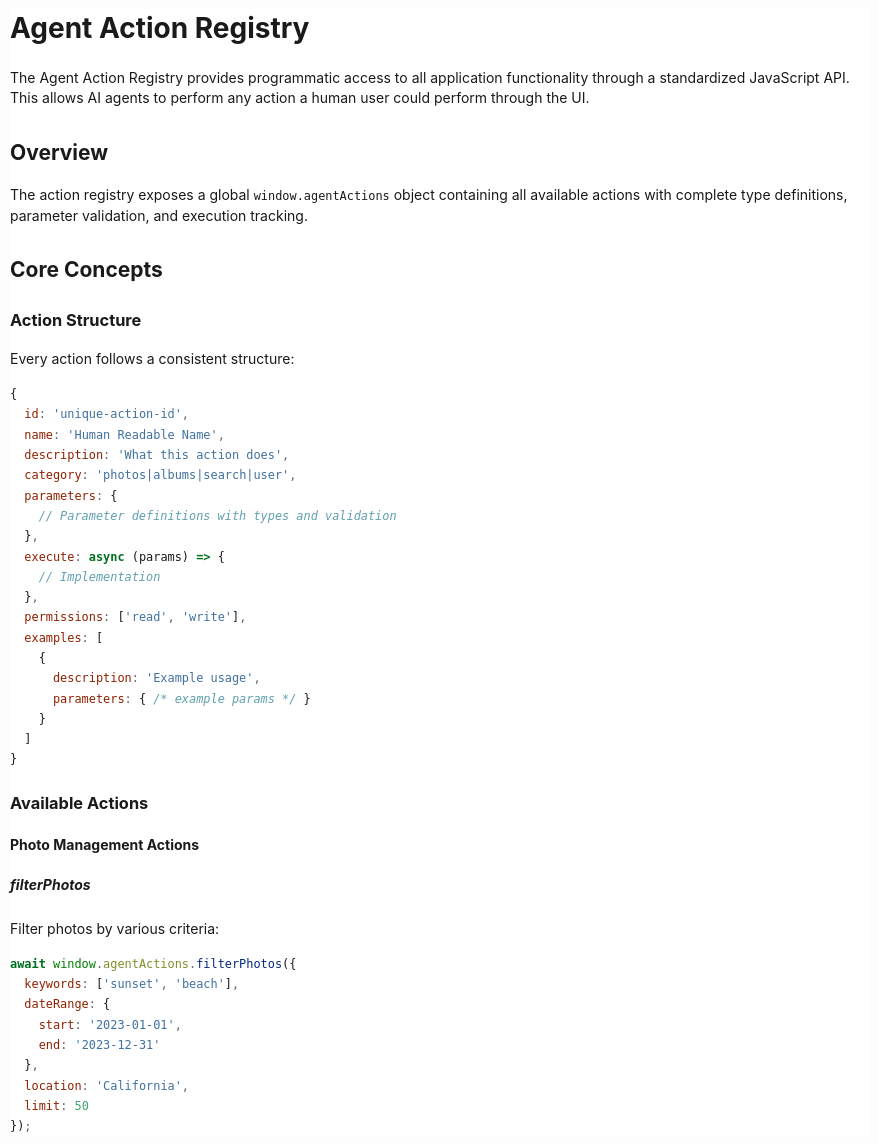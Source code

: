 # Agent Action Registry

The Agent Action Registry provides programmatic access to all application functionality through a standardized JavaScript API. This allows AI agents to perform any action a human user could perform through the UI.

## Overview

The action registry exposes a global `window.agentActions` object containing all available actions with complete type definitions, parameter validation, and execution tracking.

## Core Concepts

### Action Structure
Every action follows a consistent structure:

```javascript
{
  id: 'unique-action-id',
  name: 'Human Readable Name',
  description: 'What this action does',
  category: 'photos|albums|search|user',
  parameters: {
    // Parameter definitions with types and validation
  },
  execute: async (params) => {
    // Implementation
  },
  permissions: ['read', 'write'],
  examples: [
    {
      description: 'Example usage',
      parameters: { /* example params */ }
    }
  ]
}
```

### Available Actions

#### Photo Management Actions

##### filterPhotos
Filter photos by various criteria:

```javascript
await window.agentActions.filterPhotos({
  keywords: ['sunset', 'beach'],
  dateRange: {
    start: '2023-01-01',
    end: '2023-12-31'
  },
  location: 'California',
  limit: 50
});
```
